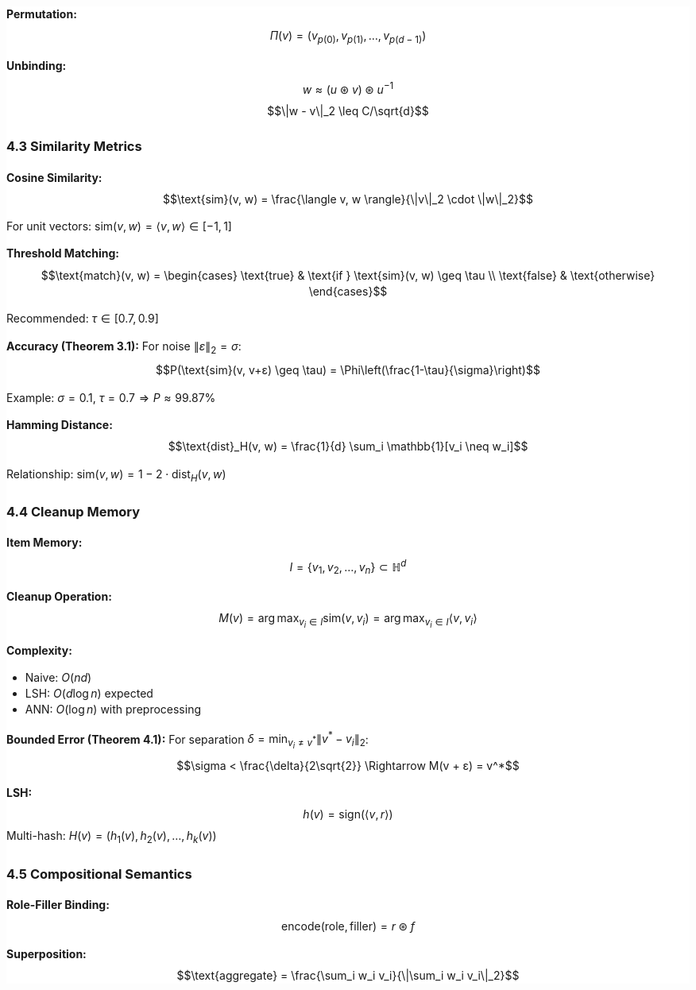 **Permutation:**
$$\Pi(v) = (v_{p(0)}, v_{p(1)}, \ldots, v_{p(d-1)})$$

**Unbinding:**
$$w \approx (u \circledast v) \circledast u^{-1}$$
$$\|w - v\|_2 \leq C/\sqrt{d}$$

### 4.3 Similarity Metrics

**Cosine Similarity:**
$$\text{sim}(v, w) = \frac{\langle v, w \rangle}{\|v\|_2 \cdot \|w\|_2}$$

For unit vectors: $\text{sim}(v, w) = \langle v, w \rangle \in [-1, 1]$

**Threshold Matching:**
$$\text{match}(v, w) = \begin{cases} \text{true} & \text{if } \text{sim}(v, w) \geq \tau \\ \text{false} & \text{otherwise} \end{cases}$$

Recommended: $\tau \in [0.7, 0.9]$

**Accuracy (Theorem 3.1):**
For noise $\|ε\|_2 = \sigma$:
$$P(\text{sim}(v, v+ε) \geq \tau) = \Phi\left(\frac{1-\tau}{\sigma}\right)$$

Example: $\sigma = 0.1$, $\tau = 0.7 \Rightarrow P \approx 99.87\%$

**Hamming Distance:**
$$\text{dist}_H(v, w) = \frac{1}{d} \sum_i \mathbb{1}[v_i \neq w_i]$$

Relationship: $\text{sim}(v, w) = 1 - 2 \cdot \text{dist}_H(v, w)$

### 4.4 Cleanup Memory

**Item Memory:**
$$I = \{v_1, v_2, \ldots, v_n\} \subset \mathbb{H}^d$$

**Cleanup Operation:**
$$M(v) = \arg\max_{v_i \in I} \text{sim}(v, v_i) = \arg\max_{v_i \in I} \langle v, v_i \rangle$$

**Complexity:**
- Naive: $O(nd)$
- LSH: $O(d \log n)$ expected
- ANN: $O(\log n)$ with preprocessing

**Bounded Error (Theorem 4.1):**
For separation $\delta = \min_{v_i \neq v^*} \|v^* - v_i\|_2$:
$$\sigma < \frac{\delta}{2\sqrt{2}} \Rightarrow M(v + ε) = v^*$$

**LSH:**
$$h(v) = \text{sign}(\langle v, r \rangle)$$
Multi-hash: $H(v) = (h_1(v), h_2(v), \ldots, h_k(v))$

### 4.5 Compositional Semantics

**Role-Filler Binding:**
$$\text{encode}(\text{role}, \text{filler}) = r \circledast f$$

**Superposition:**
$$\text{aggregate} = \frac{\sum_i w_i v_i}{\|\sum_i w_i v_i\|_2}$$
